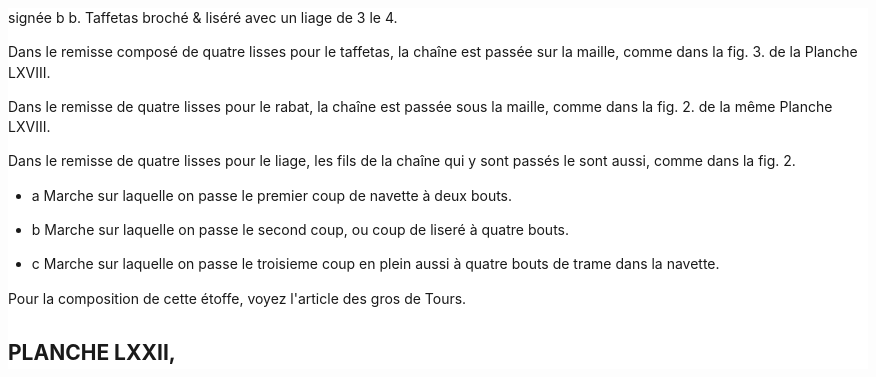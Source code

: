 signée b b. Taffetas broché & liséré avec un liage de 3 le 4.

Dans le remisse composé de quatre lisses pour le taffetas, la chaîne est passée sur la maille, comme dans la fig. 3. de la Planche LXVIII.

Dans le remisse de quatre lisses pour le rabat, la chaîne est passée sous la maille, comme dans la fig. 2. de la même Planche LXVIII.

Dans le remisse de quatre lisses pour le liage, les fils de la chaîne qui y sont passés le sont aussi, comme dans la fig. 2.

- a Marche sur laquelle on passe le premier coup de navette à deux bouts.

- b Marche sur laquelle on passe le second coup, ou coup de liseré à quatre bouts.

- c Marche sur laquelle on passe le troisieme coup en plein aussi à quatre bouts de trame dans la navette.

Pour la composition de cette étoffe, voyez l'article des gros de Tours.


PLANCHE LXXII,
--------------

